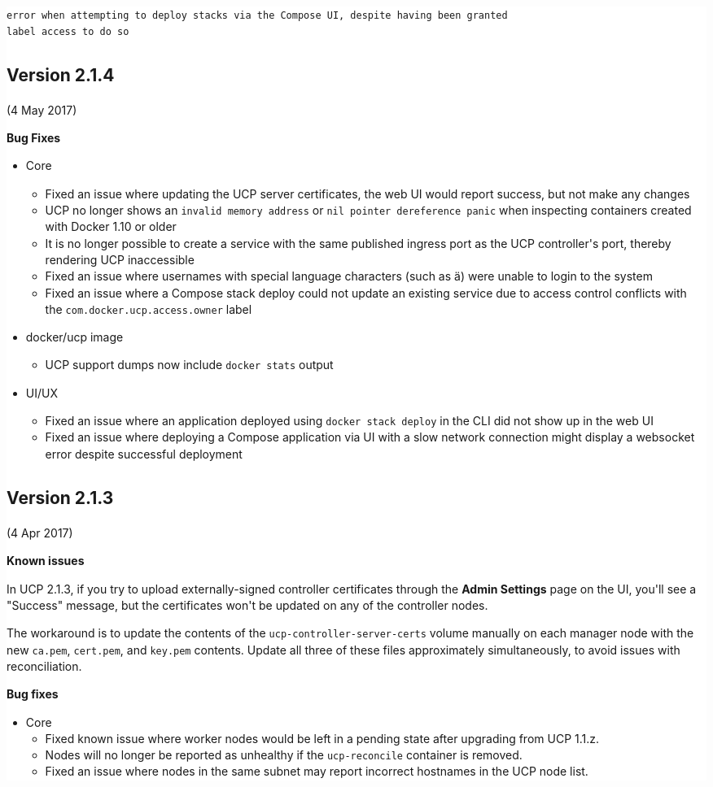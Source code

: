     error when attempting to deploy stacks via the Compose UI, despite having been granted 
    label access to do so


## Version 2.1.4

(4 May 2017)

**Bug Fixes**

* Core
	* Fixed an issue where updating the UCP server certificates, the web UI would
	report success, but not make any changes
	* UCP no longer shows an `invalid memory address` or `nil pointer dereference
	panic` when inspecting containers created with Docker 1.10 or older
	* It is no longer possible to create a service with the same published ingress
	port as the UCP controller's port, thereby rendering UCP inaccessible
	* Fixed an issue where usernames with special language characters (such as ä)
	were unable to login to the system
	* Fixed an issue where a Compose stack deploy could not update an existing service
	due to access control conflicts with the `com.docker.ucp.access.owner` label

* docker/ucp image
	* UCP support dumps now include `docker stats` output

* UI/UX
	* Fixed an issue where an application deployed using `docker stack deploy`
	in the CLI did not show up in the web UI
	* Fixed an issue where deploying a Compose application via UI with a slow network
	connection might display a websocket error despite successful deployment


## Version 2.1.3

(4 Apr 2017)

**Known issues**

In UCP 2.1.3, if you try to upload externally-signed controller
certificates through the **Admin Settings** page on the UI, you'll see a
"Success" message, but the certificates won't be updated on any
of the controller nodes.

The workaround is to update the contents of the `ucp-controller-server-certs`
volume manually on each manager node with the new `ca.pem`, `cert.pem`, and
`key.pem` contents. Update all three of these files approximately
simultaneously, to avoid issues with reconciliation.

**Bug fixes**

* Core
	* Fixed known issue where worker nodes would be left in a pending state
	  after upgrading from UCP 1.1.z.
	* Nodes will no longer be reported as unhealthy if the `ucp-reconcile`
	  container is removed.
	* Fixed an issue where nodes in the same subnet may report incorrect
	  hostnames in the UCP node list.
